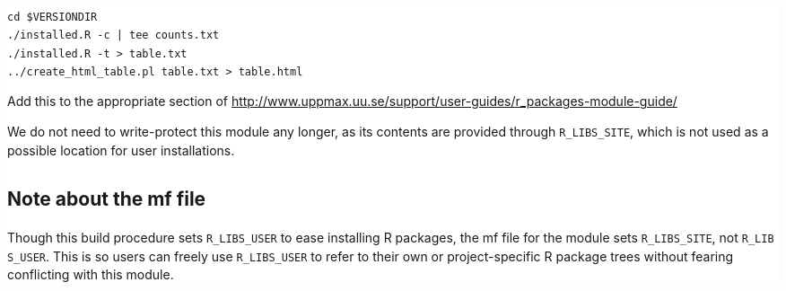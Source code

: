     cd $VERSIONDIR
    ./installed.R -c | tee counts.txt
    ./installed.R -t > table.txt
    ../create_html_table.pl table.txt > table.html

Add this to the appropriate section of <http://www.uppmax.uu.se/support/user-guides/r_packages-module-guide/>

We do not need to write-protect this module any longer, as its contents are
provided through `R_LIBS_SITE`, which is not used as a possible location for
user installations.


Note about the mf file
----------------------

Though this build procedure sets `R_LIBS_USER` to ease installing R packages,
the mf file for the module sets `R_LIBS_SITE`, not `R_LIBS_USER`.  This is so
users can freely use `R_LIBS_USER` to refer to their own or project-specific R
package trees without fearing conflicting with this module.



